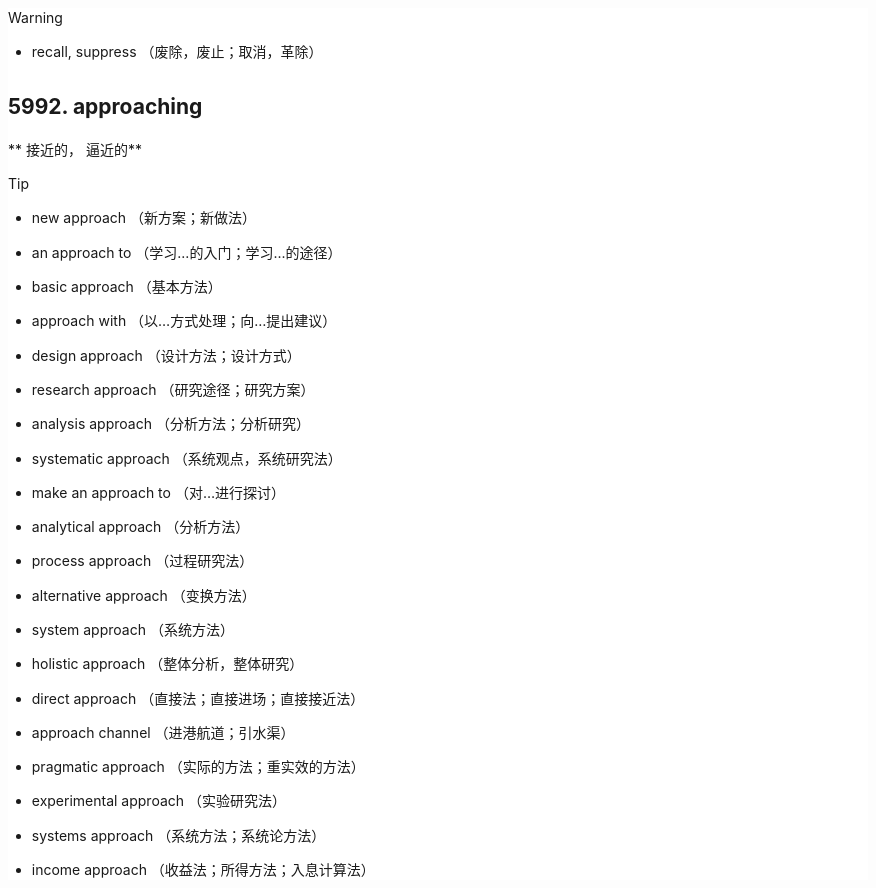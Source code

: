 > [!WARNING]
>
> - recall, suppress （废除，废止；取消，革除）
>

## 5992. approaching

** 接近的， 逼近的**

> [!TIP]
>
> - new approach （新方案；新做法）
>
> - an approach to （学习...的入门；学习...的途径）
>
> - basic approach （基本方法）
>
> - approach with （以…方式处理；向…提出建议）
>
> - design approach （设计方法；设计方式）
>
> - research approach （研究途径；研究方案）
>
> - analysis approach （分析方法；分析研究）
>
> - systematic approach （系统观点，系统研究法）
>
> - make an approach to （对…进行探讨）
>
> - analytical approach （分析方法）
>
> - process approach （过程研究法）
>
> - alternative approach （变换方法）
>
> - system approach （系统方法）
>
> - holistic approach （整体分析，整体研究）
>
> - direct approach （直接法；直接进场；直接接近法）
>
> - approach channel （进港航道；引水渠）
>
> - pragmatic approach （实际的方法；重实效的方法）
>
> - experimental approach （实验研究法）
>
> - systems approach （系统方法；系统论方法）
>
> - income approach （收益法；所得方法；入息计算法）
>
